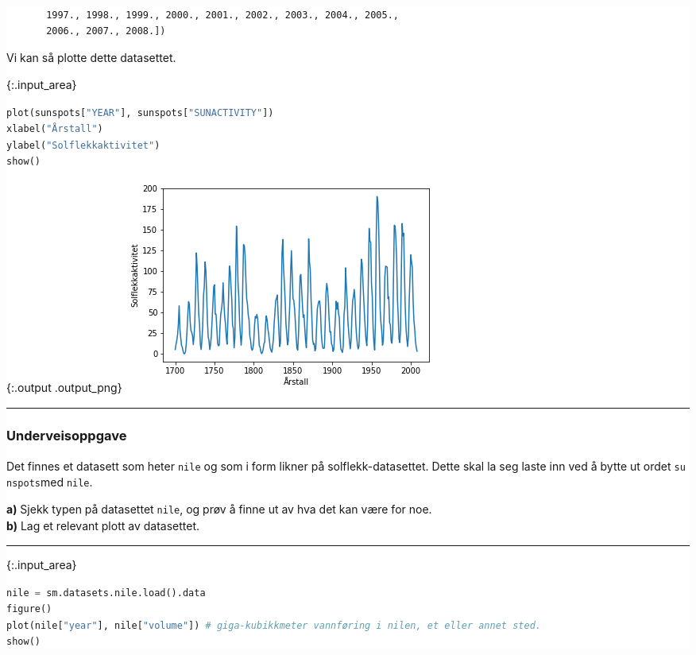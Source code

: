 ```
       1997., 1998., 1999., 2000., 2001., 2002., 2003., 2004., 2005.,
       2006., 2007., 2008.])
```



Vi kan så plotte dette datasettet. 



{:.input_area}
```python
plot(sunspots["YEAR"], sunspots["SUNACTIVITY"])
xlabel("Årstall")
ylabel("Solflekkaktivitet")
show()
```



{:.output .output_png}
![png](../images/endrer/datasett_9_0.png)



---
### Underveisoppgave
Det finnes et datasett som heter `nile` og som i form likner på solflekk-datasettet. Dette skal la seg laste inn ved å bytte ut ordet `sunspots`med `nile`. 

**a)** Sjekk typen på datasettet `nile`, og prøv å finne ut av hva det kan være for noe.   
**b)** Lag et relevant plott av datasettet. 

---



{:.input_area}
```python
nile = sm.datasets.nile.load().data
figure()
plot(nile["year"], nile["volume"]) # giga-kubikkmeter vannføring i nilen, et eller annet sted. 
show()
```
